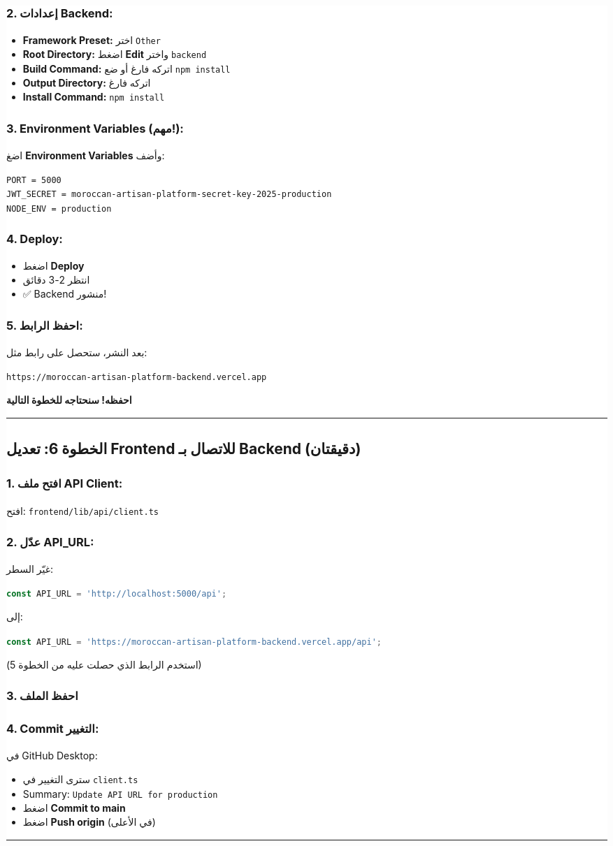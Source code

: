 ### 2. إعدادات Backend:
- **Framework Preset:** اختر `Other`
- **Root Directory:** اضغط **Edit** واختر `backend`
- **Build Command:** اتركه فارغ أو ضع `npm install`
- **Output Directory:** اتركه فارغ
- **Install Command:** `npm install`

### 3. Environment Variables (مهم!):
اضغ **Environment Variables** وأضف:

```
PORT = 5000
JWT_SECRET = moroccan-artisan-platform-secret-key-2025-production
NODE_ENV = production
```

### 4. Deploy:
- اضغط **Deploy**
- انتظر 2-3 دقائق
- ✅ Backend منشور!

### 5. احفظ الرابط:
بعد النشر، ستحصل على رابط مثل:
```
https://moroccan-artisan-platform-backend.vercel.app
```
**احفظه! سنحتاجه للخطوة التالية**

---

## الخطوة 6: تعديل Frontend للاتصال بـ Backend (دقيقتان)

### 1. افتح ملف API Client:
افتح: `frontend/lib/api/client.ts`

### 2. عدّل API_URL:
غيّر السطر:
```typescript
const API_URL = 'http://localhost:5000/api';
```

إلى:
```typescript
const API_URL = 'https://moroccan-artisan-platform-backend.vercel.app/api';
```
(استخدم الرابط الذي حصلت عليه من الخطوة 5)

### 3. احفظ الملف

### 4. Commit التغيير:
في GitHub Desktop:
- سترى التغيير في `client.ts`
- Summary: `Update API URL for production`
- اضغط **Commit to main**
- اضغط **Push origin** (في الأعلى)

---